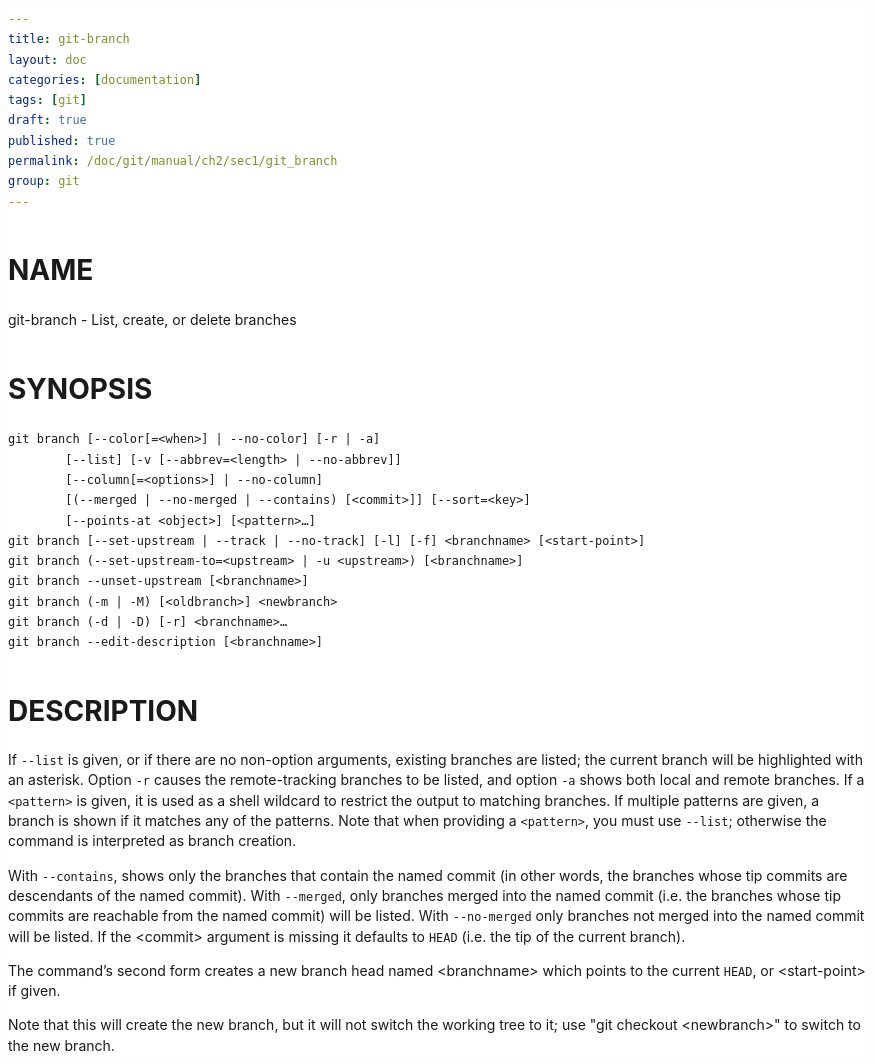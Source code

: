 ```yaml
---
title: git-branch
layout: doc
categories: [documentation]
tags: [git]
draft: true
published: true
permalink: /doc/git/manual/ch2/sec1/git_branch
group: git
---
```


NAME
====

git-branch - List, create, or delete branches

SYNOPSIS
========

    git branch [--color[=<when>] | --no-color] [-r | -a]
            [--list] [-v [--abbrev=<length> | --no-abbrev]]
            [--column[=<options>] | --no-column]
            [(--merged | --no-merged | --contains) [<commit>]] [--sort=<key>]
            [--points-at <object>] [<pattern>…]
    git branch [--set-upstream | --track | --no-track] [-l] [-f] <branchname> [<start-point>]
    git branch (--set-upstream-to=<upstream> | -u <upstream>) [<branchname>]
    git branch --unset-upstream [<branchname>]
    git branch (-m | -M) [<oldbranch>] <newbranch>
    git branch (-d | -D) [-r] <branchname>…
    git branch --edit-description [<branchname>]

DESCRIPTION
===========

If `--list` is given, or if there are no non-option arguments, existing branches are listed; the current branch will be highlighted with an asterisk. Option `-r` causes the remote-tracking branches to be listed, and option `-a` shows both local and remote branches. If a `<pattern>` is given, it is used as a shell wildcard to restrict the output to matching branches. If multiple patterns are given, a branch is shown if it matches any of the patterns. Note that when providing a `<pattern>`, you must use `--list`; otherwise the command is interpreted as branch creation.

With `--contains`, shows only the branches that contain the named commit (in other words, the branches whose tip commits are descendants of the named commit). With `--merged`, only branches merged into the named commit (i.e. the branches whose tip commits are reachable from the named commit) will be listed. With `--no-merged` only branches not merged into the named commit will be listed. If the &lt;commit&gt; argument is missing it defaults to `HEAD` (i.e. the tip of the current branch).

The command’s second form creates a new branch head named &lt;branchname&gt; which points to the current `HEAD`, or &lt;start-point&gt; if given.

Note that this will create the new branch, but it will not switch the working tree to it; use "git checkout &lt;newbranch&gt;" to switch to the new branch.
